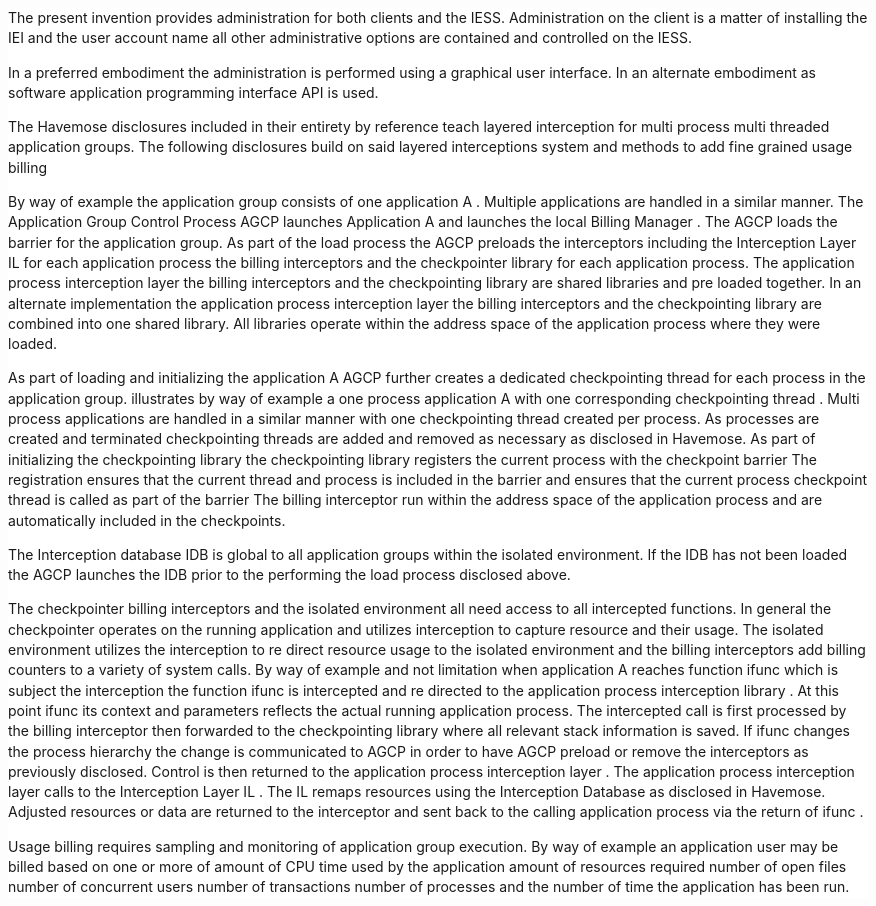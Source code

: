 The present invention provides administration for both clients and the IESS. Administration on the client is a matter of installing the IEI and the user account name all other administrative options are contained and controlled on the IESS.

In a preferred embodiment the administration is performed using a graphical user interface. In an alternate embodiment as software application programming interface API is used.

The Havemose disclosures included in their entirety by reference teach layered interception for multi process multi threaded application groups. The following disclosures build on said layered interceptions system and methods to add fine grained usage billing

By way of example the application group consists of one application A . Multiple applications are handled in a similar manner. The Application Group Control Process AGCP launches Application A and launches the local Billing Manager . The AGCP loads the barrier for the application group. As part of the load process the AGCP preloads the interceptors including the Interception Layer IL for each application process the billing interceptors and the checkpointer library for each application process. The application process interception layer the billing interceptors and the checkpointing library are shared libraries and pre loaded together. In an alternate implementation the application process interception layer the billing interceptors and the checkpointing library are combined into one shared library. All libraries operate within the address space of the application process where they were loaded.

As part of loading and initializing the application A AGCP further creates a dedicated checkpointing thread for each process in the application group. illustrates by way of example a one process application A with one corresponding checkpointing thread . Multi process applications are handled in a similar manner with one checkpointing thread created per process. As processes are created and terminated checkpointing threads are added and removed as necessary as disclosed in Havemose. As part of initializing the checkpointing library the checkpointing library registers the current process with the checkpoint barrier The registration ensures that the current thread and process is included in the barrier and ensures that the current process checkpoint thread is called as part of the barrier The billing interceptor run within the address space of the application process and are automatically included in the checkpoints.

The Interception database IDB is global to all application groups within the isolated environment. If the IDB has not been loaded the AGCP launches the IDB prior to the performing the load process disclosed above.

The checkpointer billing interceptors and the isolated environment all need access to all intercepted functions. In general the checkpointer operates on the running application and utilizes interception to capture resource and their usage. The isolated environment utilizes the interception to re direct resource usage to the isolated environment and the billing interceptors add billing counters to a variety of system calls. By way of example and not limitation when application A reaches function ifunc which is subject the interception the function ifunc is intercepted and re directed to the application process interception library . At this point ifunc its context and parameters reflects the actual running application process. The intercepted call is first processed by the billing interceptor then forwarded to the checkpointing library where all relevant stack information is saved. If ifunc changes the process hierarchy the change is communicated to AGCP in order to have AGCP preload or remove the interceptors as previously disclosed. Control is then returned to the application process interception layer . The application process interception layer calls to the Interception Layer IL . The IL remaps resources using the Interception Database as disclosed in Havemose. Adjusted resources or data are returned to the interceptor and sent back to the calling application process via the return of ifunc .

Usage billing requires sampling and monitoring of application group execution. By way of example an application user may be billed based on one or more of amount of CPU time used by the application amount of resources required number of open files number of concurrent users number of transactions number of processes and the number of time the application has been run.
